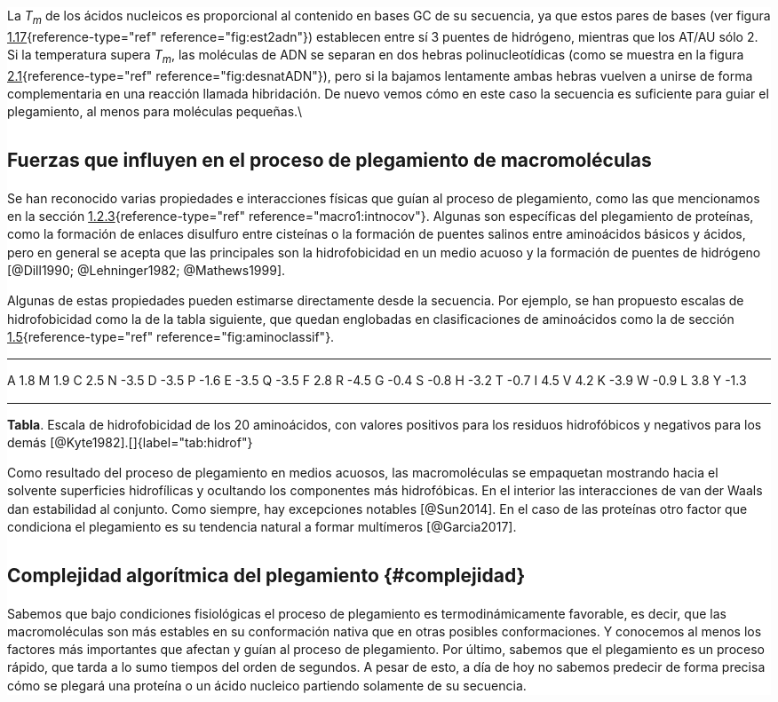La $T_{m}$ de los ácidos nucleicos es proporcional al contenido en bases GC de su secuencia, ya que estos pares de bases (ver figura [1.17](#fig:est2adn){reference-type="ref" reference="fig:est2adn"}) establecen entre sı́ 3 puentes de hidrógeno, mientras que los AT/AU sólo 2. Si la temperatura supera $T_{m}$, las moléculas de ADN se separan en dos hebras polinucleotı́dicas (como se muestra en la figura [2.1](#fig:desnatADN){reference-type="ref" reference="fig:desnatADN"}), pero si la bajamos lentamente ambas hebras vuelven a unirse de forma complementaria en una reacción llamada hibridación. De nuevo vemos cómo en este caso la secuencia es suficiente para guiar el plegamiento, al menos para moléculas pequeñas.\

Fuerzas que influyen en el proceso de plegamiento de macromoléculas
-------------------------------------------------------------------

Se han reconocido varias propiedades e interacciones fı́sicas que guı́an al proceso de plegamiento, como las que mencionamos en la sección [1.2.3](#macro1:intnocov){reference-type="ref" reference="macro1:intnocov"}. Algunas son especı́ficas del plegamiento de proteı́nas, como la formación de enlaces disulfuro entre cisteı́nas o la formación de puentes salinos entre aminoácidos básicos y ácidos, pero en general se acepta que las principales son la hidrofobicidad en un medio acuoso y la formación de puentes de hidrógeno [@Dill1990; @Lehninger1982; @Mathews1999].

Algunas de estas propiedades pueden estimarse directamente desde la secuencia. Por ejemplo, se han propuesto escalas de hidrofobicidad como la de la tabla siguiente, que quedan englobadas en clasificaciones de aminoácidos como la de sección [1.5](#fig:aminoclassif){reference-type="ref" reference="fig:aminoclassif"}.

  --- ------ --- ------
  A   1.8    M   1.9
  C   2.5    N   -3.5
  D   -3.5   P   -1.6
  E   -3.5   Q   -3.5
  F   2.8    R   -4.5
  G   -0.4   S   -0.8
  H   -3.2   T   -0.7
  I   4.5    V   4.2
  K   -3.9   W   -0.9
  L   3.8    Y   -1.3
  --- ------ --- ------

**Tabla**. Escala de hidrofobicidad de los 20 aminoácidos, con valores positivos para los residuos hidrofóbicos y negativos para los demás [@Kyte1982].[]{label="tab:hidrof"}

Como resultado del proceso de plegamiento en medios acuosos, las macromoléculas se empaquetan mostrando hacia el solvente superficies hidrofı́licas y ocultando los componentes más hidrofóbicas. En el interior las interacciones de van der Waals dan estabilidad al conjunto. Como siempre, hay excepciones notables [@Sun2014]. En el caso de las proteı́nas otro factor que condiciona el plegamiento es su tendencia natural a formar multı́meros [@Garcia2017].

Complejidad algorı́tmica del plegamiento {#complejidad}
---------------------------------------

Sabemos que bajo condiciones fisiológicas el proceso de plegamiento es termodinámicamente favorable, es decir, que las macromoléculas son más estables en su conformación nativa que en otras posibles conformaciones. Y conocemos al menos los factores más importantes que afectan y guı́an al proceso de plegamiento. Por último, sabemos que el plegamiento es un proceso rápido, que tarda a lo sumo tiempos del orden de segundos. A pesar de esto, a dı́a de hoy no sabemos predecir de forma precisa cómo se plegará una proteı́na o un ácido nucleico partiendo solamente de su secuencia.

